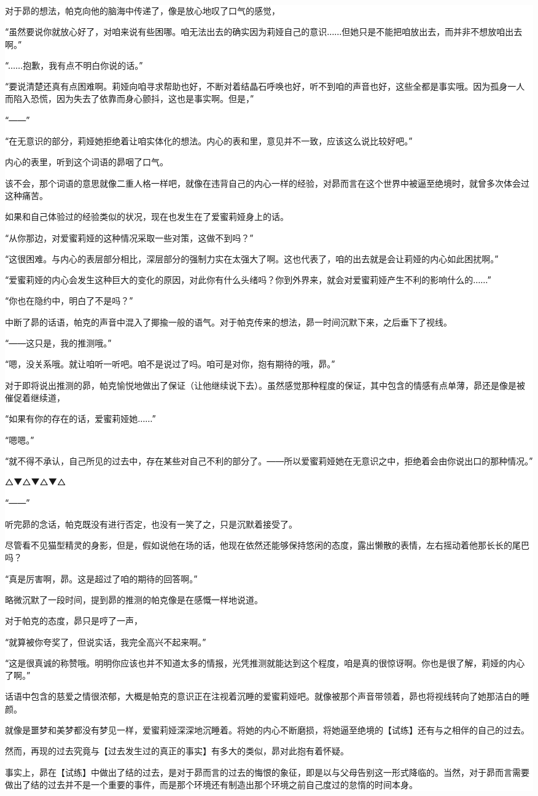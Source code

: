 对于昴的想法，帕克向他的脑海中传递了，像是放心地叹了口气的感觉，

“虽然要说你就放心好了，对咱来说有些困哪。咱无法出去的确实因为莉娅自己的意识……但她只是不能把咱放出去，而并非不想放咱出去啊。”

“……抱歉，我有点不明白你说的话。”

“要说清楚还真有点困难啊。莉娅向咱寻求帮助也好，不断对着结晶石呼唤也好，听不到咱的声音也好，这些全都是事实哦。因为孤身一人而陷入恐慌，因为失去了依靠而身心颤抖，这也是事实啊。但是，”

“——”

“在无意识的部分，莉娅她拒绝着让咱实体化的想法。内心的表和里，意见并不一致，应该这么说比较好吧。”

内心的表里，听到这个词语的昴咽了口气。

该不会，那个词语的意思就像二重人格一样吧，就像在违背自己的内心一样的经验，对昴而言在这个世界中被逼至绝境时，就曾多次体会过这种痛苦。

如果和自己体验过的经验类似的状况，现在也发生在了爱蜜莉娅身上的话。

“从你那边，对爱蜜莉娅的这种情况采取一些对策，这做不到吗？”

“这很困难。与内心的表层部分相比，深层部分的强制力实在太强大了啊。这也代表了，咱的出去就是会让莉娅的内心如此困扰啊。”

“爱蜜莉娅的内心会发生这种巨大的变化的原因，对此你有什么头绪吗？你到外界来，就会对爱蜜莉娅产生不利的影响什么的……”

“你也在隐约中，明白了不是吗？”

中断了昴的话语，帕克的声音中混入了揶揄一般的语气。对于帕克传来的想法，昴一时间沉默下来，之后垂下了视线。

“——这只是，我的推测哦。”

“嗯，没关系哦。就让咱听一听吧。咱不是说过了吗。咱可是对你，抱有期待的哦，昴。”

对于即将说出推测的昴，帕克愉悦地做出了保证（让他继续说下去）。虽然感觉那种程度的保证，其中包含的情感有点单薄，昴还是像是被催促着继续道，

“如果有你的存在的话，爱蜜莉娅她……”

“嗯嗯。”

“就不得不承认，自己所见的过去中，存在某些对自己不利的部分了。——所以爱蜜莉娅她在无意识之中，拒绝着会由你说出口的那种情况。”

△▼△▼△▼△

“——”

听完昴的念话，帕克既没有进行否定，也没有一笑了之，只是沉默着接受了。

尽管看不见猫型精灵的身影，但是，假如说他在场的话，他现在依然还能够保持悠闲的态度，露出懒散的表情，左右摇动着他那长长的尾巴吗？

“真是厉害啊，昴。这是超过了咱的期待的回答啊。”

略微沉默了一段时间，提到昴的推测的帕克像是在感慨一样地说道。

对于帕克的态度，昴只是哼了一声，

“就算被你夸奖了，但说实话，我完全高兴不起来啊。”

“这是很真诚的称赞哦。明明你应该也并不知道太多的情报，光凭推测就能达到这个程度，咱是真的很惊讶啊。你也是很了解，莉娅的内心了啊。”

话语中包含的慈爱之情很浓郁，大概是帕克的意识正在注视着沉睡的爱蜜莉娅吧。就像被那个声音带领着，昴也将视线转向了她那洁白的睡颜。

就像是噩梦和美梦都没有梦见一样，爱蜜莉娅深深地沉睡着。将她的内心不断磨损，将她逼至绝境的【试练】还有与之相伴的自己的过去。

然而，再现的过去究竟与【过去发生过的真正的事实】有多大的类似，昴对此抱有着怀疑。

事实上，昴在【试练】中做出了结的过去，是对于昴而言的过去的悔恨的象征，即是以与父母告别这一形式降临的。当然，对于昴而言需要做出了结的过去并不是一个重要的事件，而是那个环境还有制造出那个环境之前自己度过的怠惰的时间本身。

